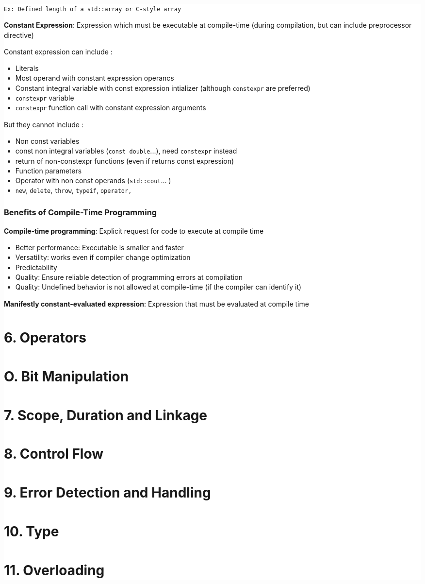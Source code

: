     Ex: Defined length of a std::array or C-style array

**Constant Expression**: Expression which must be executable at compile-time (during compilation, but can include preprocessor directive)

Constant expression can include :
- Literals
- Most operand with constant expression operancs
- Constant integral variable with const expression intializer (although `constexpr` are preferred)
- `constexpr` variable
- `constexpr` function call with constant expression arguments

But they cannot include :
- Non const variables
- const non integral variables (`const double`...), need `constexpr` instead
- return of non-constexpr functions (even if returns const expression)
- Function parameters
- Operator with non const operands (`std::cout`... )
- `new`, `delete`, `throw`, `typeif`, `operator,`

### Benefits of Compile-Time Programming

**Compile-time programming**: Explicit request for code to execute at compile time
- Better performance: Executable is smaller and faster
- Versatility: works even if compiler change optimization
- Predictability
- Quality: Ensure reliable detection of programming errors at compilation
- Quality: Undefined behavior is not allowed at compile-time (if the compiler can identify it)

**Manifestly constant-evaluated expression**: Expression that must be evaluated at compile time


# 6\. Operators

# O. Bit Manipulation

# 7\. Scope, Duration and Linkage

# 8\. Control Flow

# 9\. Error Detection and Handling

# 10\. Type

# 11\. Overloading
